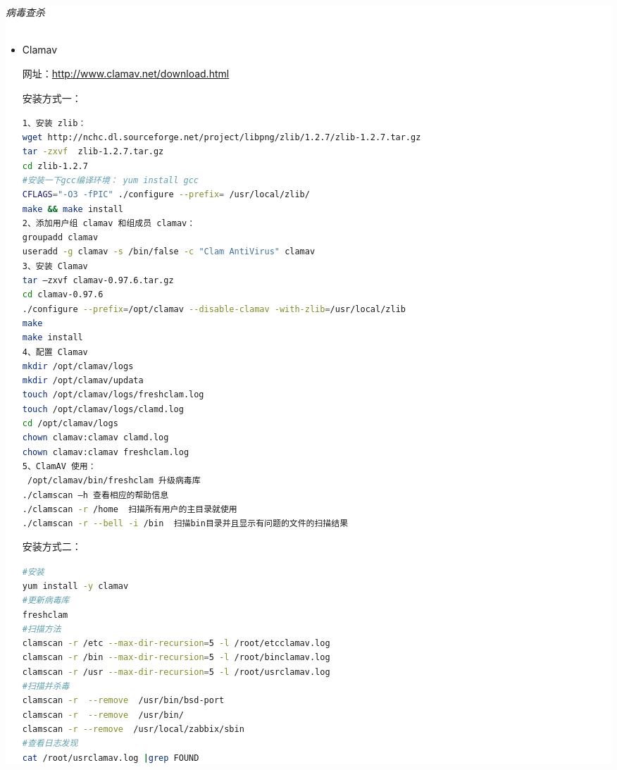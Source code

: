 ###### 病毒查杀

- Clamav

  网址：http://www.clamav.net/download.html

  安装方式一：

  ```bash
  1、安装 zlib：
  wget http://nchc.dl.sourceforge.net/project/libpng/zlib/1.2.7/zlib-1.2.7.tar.gz 
  tar -zxvf  zlib-1.2.7.tar.gz
  cd zlib-1.2.7
  #安装一下gcc编译环境： yum install gcc
  CFLAGS="-O3 -fPIC" ./configure --prefix= /usr/local/zlib/
  make && make install
  2、添加用户组 clamav 和组成员 clamav：
  groupadd clamav
  useradd -g clamav -s /bin/false -c "Clam AntiVirus" clamav
  3、安装 Clamav
  tar –zxvf clamav-0.97.6.tar.gz
  cd clamav-0.97.6
  ./configure --prefix=/opt/clamav --disable-clamav -with-zlib=/usr/local/zlib
  make
  make install
  4、配置 Clamav
  mkdir /opt/clamav/logs
  mkdir /opt/clamav/updata
  touch /opt/clamav/logs/freshclam.log
  touch /opt/clamav/logs/clamd.log
  cd /opt/clamav/logs
  chown clamav:clamav clamd.log
  chown clamav:clamav freshclam.log
  5、ClamAV 使用：
   /opt/clamav/bin/freshclam 升级病毒库
  ./clamscan –h 查看相应的帮助信息
  ./clamscan -r /home  扫描所有用户的主目录就使用
  ./clamscan -r --bell -i /bin  扫描bin目录并且显示有问题的文件的扫描结果
  ```

  安装方式二：

  ```bash
  #安装
  yum install -y clamav
  #更新病毒库
  freshclam
  #扫描方法
  clamscan -r /etc --max-dir-recursion=5 -l /root/etcclamav.log
  clamscan -r /bin --max-dir-recursion=5 -l /root/binclamav.log
  clamscan -r /usr --max-dir-recursion=5 -l /root/usrclamav.log
  #扫描并杀毒
  clamscan -r  --remove  /usr/bin/bsd-port
  clamscan -r  --remove  /usr/bin/
  clamscan -r --remove  /usr/local/zabbix/sbin
  #查看日志发现
  cat /root/usrclamav.log |grep FOUND
  ```
